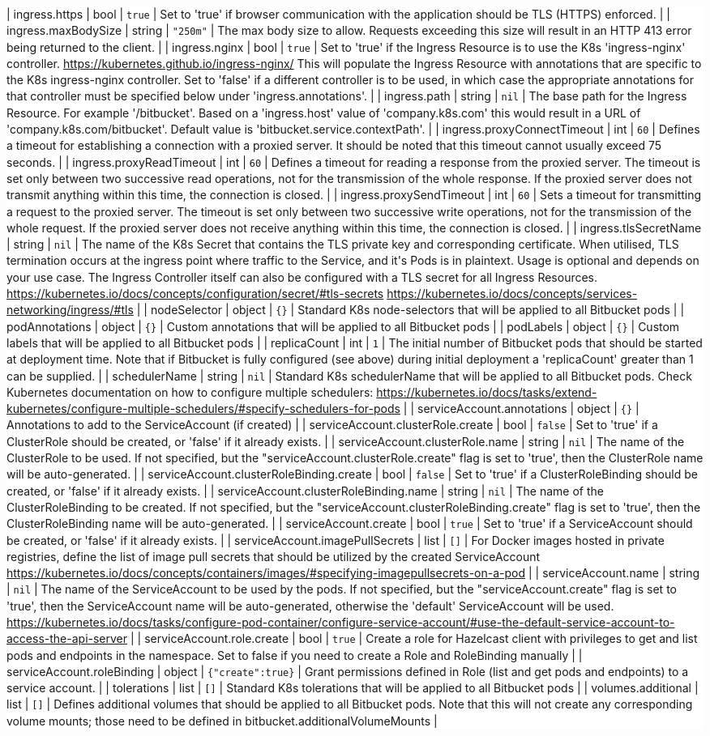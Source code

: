 | ingress.https | bool | `true` | Set to 'true' if browser communication with the application should be TLS (HTTPS) enforced.  |
| ingress.maxBodySize | string | `"250m"` | The max body size to allow. Requests exceeding this size will result in an HTTP 413 error being returned to the client.  |
| ingress.nginx | bool | `true` | Set to 'true' if the Ingress Resource is to use the K8s 'ingress-nginx' controller. https://kubernetes.github.io/ingress-nginx/  This will populate the Ingress Resource with annotations that are specific to the K8s ingress-nginx controller. Set to 'false' if a different controller is to be used, in which case the appropriate annotations for that controller must be specified below under 'ingress.annotations'.  |
| ingress.path | string | `nil` | The base path for the Ingress Resource. For example '/bitbucket'. Based on a 'ingress.host' value of 'company.k8s.com' this would result in a URL of 'company.k8s.com/bitbucket'. Default value is 'bitbucket.service.contextPath'.  |
| ingress.proxyConnectTimeout | int | `60` | Defines a timeout for establishing a connection with a proxied server. It should be noted that this timeout cannot usually exceed 75 seconds.  |
| ingress.proxyReadTimeout | int | `60` | Defines a timeout for reading a response from the proxied server. The timeout is set only between two successive read operations, not for the transmission of the whole response. If the proxied server does not transmit anything within this time, the connection is closed.  |
| ingress.proxySendTimeout | int | `60` | Sets a timeout for transmitting a request to the proxied server. The timeout is set only between two successive write operations, not for the transmission of the whole request. If the proxied server does not receive anything within this time, the connection is closed.  |
| ingress.tlsSecretName | string | `nil` | The name of the K8s Secret that contains the TLS private key and corresponding certificate. When utilised, TLS termination occurs at the ingress point where traffic to the Service, and it's Pods is in plaintext.  Usage is optional and depends on your use case. The Ingress Controller itself can also be configured with a TLS secret for all Ingress Resources. https://kubernetes.io/docs/concepts/configuration/secret/#tls-secrets https://kubernetes.io/docs/concepts/services-networking/ingress/#tls  |
| nodeSelector | object | `{}` | Standard K8s node-selectors that will be applied to all Bitbucket pods  |
| podAnnotations | object | `{}` | Custom annotations that will be applied to all Bitbucket pods  |
| podLabels | object | `{}` | Custom labels that will be applied to all Bitbucket pods  |
| replicaCount | int | `1` | The initial number of Bitbucket pods that should be started at deployment time. Note that if Bitbucket is fully configured (see above) during initial deployment a 'replicaCount' greater than 1 can be supplied.  |
| schedulerName | string | `nil` | Standard K8s schedulerName that will be applied to all Bitbucket pods. Check Kubernetes documentation on how to configure multiple schedulers: https://kubernetes.io/docs/tasks/extend-kubernetes/configure-multiple-schedulers/#specify-schedulers-for-pods  |
| serviceAccount.annotations | object | `{}` | Annotations to add to the ServiceAccount (if created)  |
| serviceAccount.clusterRole.create | bool | `false` | Set to 'true' if a ClusterRole should be created, or 'false' if it already exists.  |
| serviceAccount.clusterRole.name | string | `nil` | The name of the ClusterRole to be used. If not specified, but the "serviceAccount.clusterRole.create" flag is set to 'true', then the ClusterRole name will be auto-generated.  |
| serviceAccount.clusterRoleBinding.create | bool | `false` | Set to 'true' if a ClusterRoleBinding should be created, or 'false' if it already exists.  |
| serviceAccount.clusterRoleBinding.name | string | `nil` | The name of the ClusterRoleBinding to be created. If not specified, but the "serviceAccount.clusterRoleBinding.create" flag is set to 'true', then the ClusterRoleBinding name will be auto-generated.  |
| serviceAccount.create | bool | `true` | Set to 'true' if a ServiceAccount should be created, or 'false' if it already exists.  |
| serviceAccount.imagePullSecrets | list | `[]` | For Docker images hosted in private registries, define the list of image pull secrets that should be utilized by the created ServiceAccount https://kubernetes.io/docs/concepts/containers/images/#specifying-imagepullsecrets-on-a-pod  |
| serviceAccount.name | string | `nil` | The name of the ServiceAccount to be used by the pods. If not specified, but the "serviceAccount.create" flag is set to 'true', then the ServiceAccount name will be auto-generated, otherwise the 'default' ServiceAccount will be used. https://kubernetes.io/docs/tasks/configure-pod-container/configure-service-account/#use-the-default-service-account-to-access-the-api-server  |
| serviceAccount.role.create | bool | `true` | Create a role for Hazelcast client with privileges to get and list pods and endpoints in the namespace. Set to false if you need to create a Role and RoleBinding manually  |
| serviceAccount.roleBinding | object | `{"create":true}` | Grant permissions defined in Role (list and get pods and endpoints) to a service account.  |
| tolerations | list | `[]` | Standard K8s tolerations that will be applied to all Bitbucket pods  |
| volumes.additional | list | `[]` | Defines additional volumes that should be applied to all Bitbucket pods. Note that this will not create any corresponding volume mounts; those need to be defined in bitbucket.additionalVolumeMounts  |